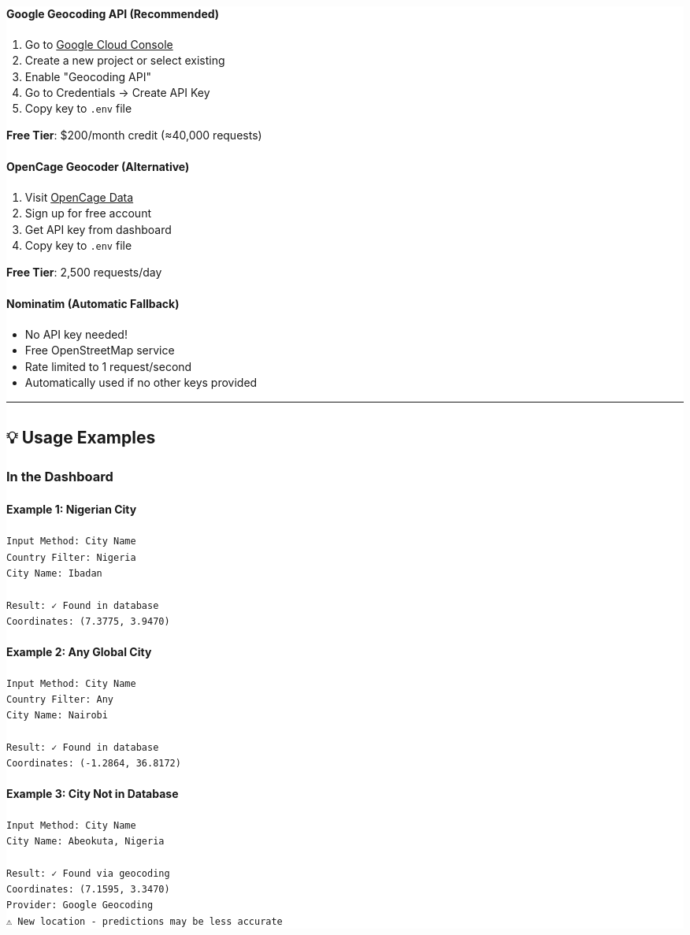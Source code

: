 #### Google Geocoding API (Recommended)

1. Go to [Google Cloud Console](https://console.cloud.google.com/)
2. Create a new project or select existing
3. Enable "Geocoding API"
4. Go to Credentials → Create API Key
5. Copy key to `.env` file

**Free Tier**: $200/month credit (≈40,000 requests)

#### OpenCage Geocoder (Alternative)

1. Visit [OpenCage Data](https://opencagedata.com/)
2. Sign up for free account
3. Get API key from dashboard
4. Copy key to `.env` file

**Free Tier**: 2,500 requests/day

#### Nominatim (Automatic Fallback)

- No API key needed!
- Free OpenStreetMap service
- Rate limited to 1 request/second
- Automatically used if no other keys provided

---

## 💡 Usage Examples

### In the Dashboard

#### Example 1: Nigerian City
```
Input Method: City Name
Country Filter: Nigeria
City Name: Ibadan

Result: ✓ Found in database
Coordinates: (7.3775, 3.9470)
```

#### Example 2: Any Global City
```
Input Method: City Name
Country Filter: Any
City Name: Nairobi

Result: ✓ Found in database
Coordinates: (-1.2864, 36.8172)
```

#### Example 3: City Not in Database
```
Input Method: City Name
City Name: Abeokuta, Nigeria

Result: ✓ Found via geocoding
Coordinates: (7.1595, 3.3470)
Provider: Google Geocoding
⚠️ New location - predictions may be less accurate
```
